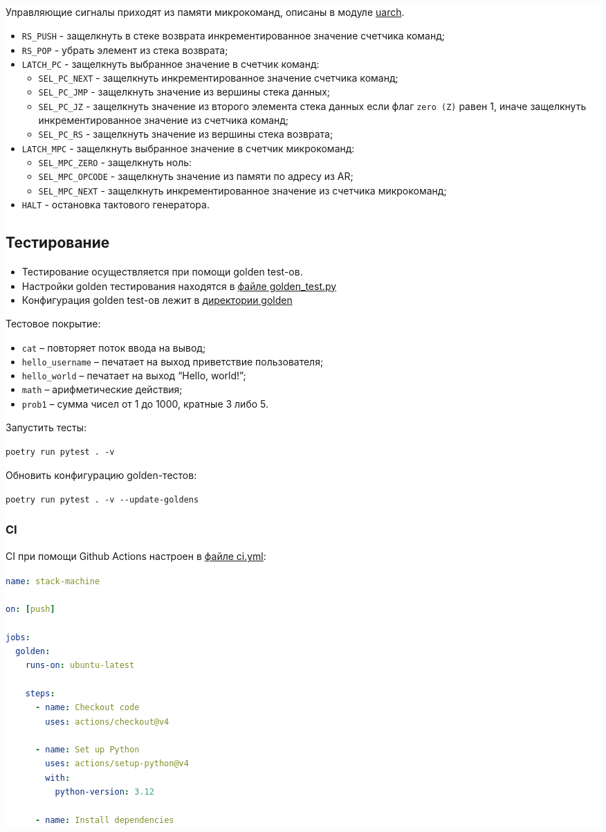 Управляющие сигналы приходят из памяти микрокоманд, описаны 
в модуле [uarch](./uarch.py).

- `RS_PUSH` - защелкнуть в стеке возврата инкрементированное значение
  счетчика команд;
- `RS_POP` - убрать элемент из стека возврата;
- `LATCH_PC` - защелкнуть выбранное значение в счетчик команд:
  - `SEL_PC_NEXT` - защелкнуть инкрементированное значение счетчика команд;
  - `SEL_PC_JMP` - защелкнуть значение из вершины стека данных;
  - `SEL_PC_JZ` - защелкнуть значение из второго элемента стека данных если 
    флаг `zero (Z)` равен 1, иначе защелкнуть инкрементированное значение 
    из счетчика команд;
  - `SEL_PC_RS` - защелкнуть значение из вершины стека возврата;
- `LATCH_MPC` - защелкнуть выбранное значение в счетчик микрокоманд:
  - `SEL_MPC_ZERO` - защелкнуть ноль:
  - `SEL_MPC_OPCODE` - защелкнуть значение из памяти по адресу из AR;
  - `SEL_MPC_NEXT` - защелкнуть инкрементированное значение из 
    счетчика микрокоманд;
- `HALT` - остановка тактового генератора.


## Тестирование

- Тестирование осуществляется при помощи golden test-ов.
- Настройки golden тестирования находятся в [файле golden_test.py](./golden_test.py)
- Конфигурация golden test-ов лежит в [директории golden](./golden)

Тестовое покрытие:
- `cat` – повторяет поток ввода на вывод;
- `hello_username` – печатает на выход приветствие пользователя;
- `hello_world` – печатает на выход “Hello, world!”;
- `math` – арифметические действия;
- `prob1` – сумма чисел от 1 до 1000, кратные 3 либо 5.

Запустить тесты: 
```shell
poetry run pytest . -v
```

Обновить конфигурацию golden-тестов: 
```shell
poetry run pytest . -v --update-goldens
```

### CI

CI при помощи Github Actions настроен в [файле ci.yml](./.github/workflows/ci.yml):

```yaml
name: stack-machine

on: [push]

jobs:
  golden:
    runs-on: ubuntu-latest

    steps:
      - name: Checkout code
        uses: actions/checkout@v4

      - name: Set up Python
        uses: actions/setup-python@v4
        with:
          python-version: 3.12

      - name: Install dependencies
```